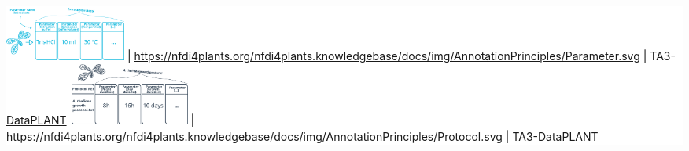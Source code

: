 <a href="./img/AnnotationPrinciples/Parameter.svg" target="_blank"><img src="./img/AnnotationPrinciples/Parameter.svg" width="150px" alt="./img/AnnotationPrinciples/Parameter.svg"/></a> | <a href="./img/AnnotationPrinciples/Parameter.svg" target="_blank">https://nfdi4plants.org/nfdi4plants.knowledgebase/docs/img/AnnotationPrinciples/Parameter.svg</a> | TA3-[DataPLANT](nfdi4plants.org)
<a href="./img/AnnotationPrinciples/Protocol.svg" target="_blank"><img src="./img/AnnotationPrinciples/Protocol.svg" width="150px" alt="./img/AnnotationPrinciples/Protocol.svg"/></a> | <a href="./img/AnnotationPrinciples/Protocol.svg" target="_blank">https://nfdi4plants.org/nfdi4plants.knowledgebase/docs/img/AnnotationPrinciples/Protocol.svg</a> | TA3-[DataPLANT](nfdi4plants.org)
